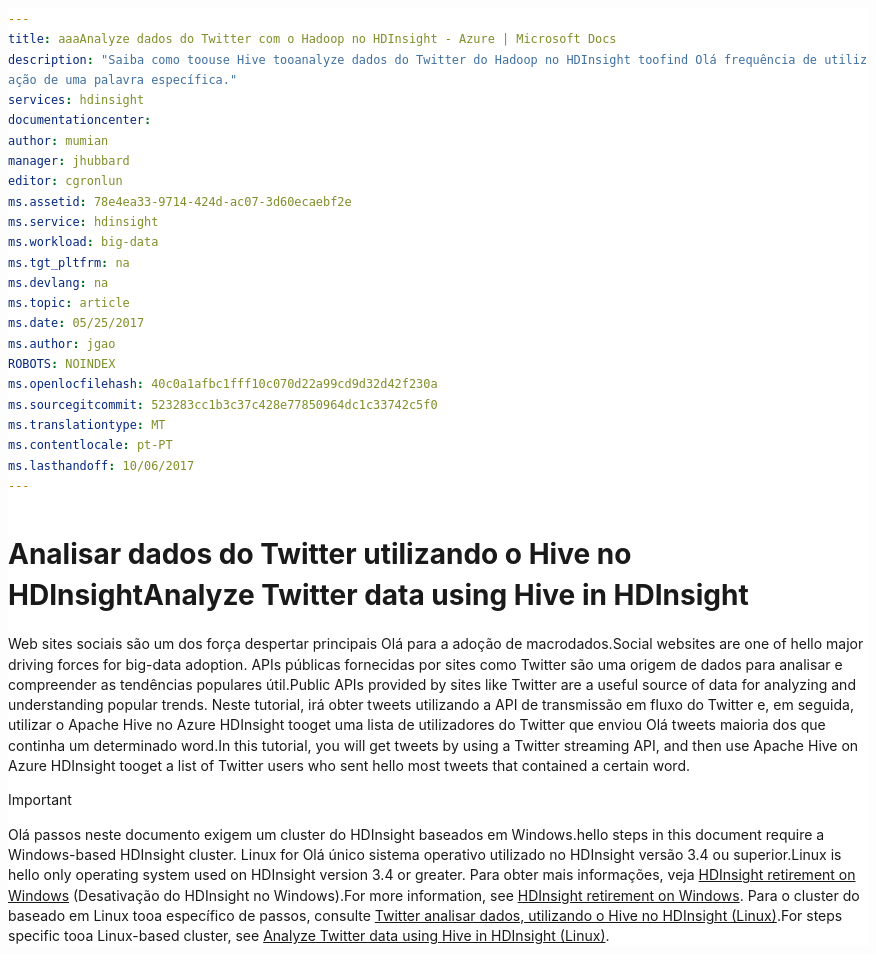 ```yaml
---
title: aaaAnalyze dados do Twitter com o Hadoop no HDInsight - Azure | Microsoft Docs
description: "Saiba como toouse Hive tooanalyze dados do Twitter do Hadoop no HDInsight toofind Olá frequência de utilização de uma palavra específica."
services: hdinsight
documentationcenter: 
author: mumian
manager: jhubbard
editor: cgronlun
ms.assetid: 78e4ea33-9714-424d-ac07-3d60ecaebf2e
ms.service: hdinsight
ms.workload: big-data
ms.tgt_pltfrm: na
ms.devlang: na
ms.topic: article
ms.date: 05/25/2017
ms.author: jgao
ROBOTS: NOINDEX
ms.openlocfilehash: 40c0a1afbc1fff10c070d22a99cd9d32d42f230a
ms.sourcegitcommit: 523283cc1b3c37c428e77850964dc1c33742c5f0
ms.translationtype: MT
ms.contentlocale: pt-PT
ms.lasthandoff: 10/06/2017
---
```

# <a name="analyze-twitter-data-using-hive-in-hdinsight"></a><span data-ttu-id="7aa2a-103">Analisar dados do Twitter utilizando o Hive no HDInsight</span><span class="sxs-lookup"><span data-stu-id="7aa2a-103">Analyze Twitter data using Hive in HDInsight</span></span>
<span data-ttu-id="7aa2a-104">Web sites sociais são um dos força despertar principais Olá para a adoção de macrodados.</span><span class="sxs-lookup"><span data-stu-id="7aa2a-104">Social websites are one of hello major driving forces for big-data adoption.</span></span> <span data-ttu-id="7aa2a-105">APIs públicas fornecidas por sites como Twitter são uma origem de dados para analisar e compreender as tendências populares útil.</span><span class="sxs-lookup"><span data-stu-id="7aa2a-105">Public APIs provided by sites like Twitter are a useful source of data for analyzing and understanding popular trends.</span></span>
<span data-ttu-id="7aa2a-106">Neste tutorial, irá obter tweets utilizando a API de transmissão em fluxo do Twitter e, em seguida, utilizar o Apache Hive no Azure HDInsight tooget uma lista de utilizadores do Twitter que enviou Olá tweets maioria dos que continha um determinado word.</span><span class="sxs-lookup"><span data-stu-id="7aa2a-106">In this tutorial, you will get tweets by using a Twitter streaming API, and then use Apache Hive on Azure HDInsight tooget a list of Twitter users who sent hello most tweets that contained a certain word.</span></span>

> [!IMPORTANT]
> <span data-ttu-id="7aa2a-107">Olá passos neste documento exigem um cluster do HDInsight baseados em Windows.</span><span class="sxs-lookup"><span data-stu-id="7aa2a-107">hello steps in this document require a Windows-based HDInsight cluster.</span></span> <span data-ttu-id="7aa2a-108">Linux for Olá único sistema operativo utilizado no HDInsight versão 3.4 ou superior.</span><span class="sxs-lookup"><span data-stu-id="7aa2a-108">Linux is hello only operating system used on HDInsight version 3.4 or greater.</span></span> <span data-ttu-id="7aa2a-109">Para obter mais informações, veja [HDInsight retirement on Windows](hdinsight-component-versioning.md#hdinsight-windows-retirement) (Desativação do HDInsight no Windows).</span><span class="sxs-lookup"><span data-stu-id="7aa2a-109">For more information, see [HDInsight retirement on Windows](hdinsight-component-versioning.md#hdinsight-windows-retirement).</span></span> <span data-ttu-id="7aa2a-110">Para o cluster do baseado em Linux tooa específico de passos, consulte [Twitter analisar dados, utilizando o Hive no HDInsight (Linux)](hdinsight-analyze-twitter-data-linux.md).</span><span class="sxs-lookup"><span data-stu-id="7aa2a-110">For steps specific tooa Linux-based cluster, see [Analyze Twitter data using Hive in HDInsight (Linux)](hdinsight-analyze-twitter-data-linux.md).</span></span>


[curl]: http://curl.haxx.se
[curl-download]: http://curl.haxx.se/download.html
[apache-hive-tutorial]: https://cwiki.apache.org/confluence/display/Hive/Tutorial
[twitter-streaming-api]: https://dev.twitter.com/docs/streaming-apis
[twitter-statuses-filter]: https://dev.twitter.com/docs/api/1.1/post/statuses/filter
[powershell-start]: http://technet.microsoft.com/library/hh847889.aspx
[powershell-install]: /powershell/azureps-cmdlets-docs
[powershell-script]: http://technet.microsoft.com/library/ee176961.aspx
[hdinsight-provision]: hdinsight-hadoop-provision-linux-clusters.md
[hdinsight-get-started]: hdinsight-hadoop-linux-tutorial-get-started.md
[hdinsight-analyze-flight-delay-data]: hdinsight-analyze-flight-delay-data.md
[hdinsight-storage]: hdinsight-hadoop-use-blob-storage.md
[hdinsight-use-sqoop]: hdinsight-use-sqoop.md
[hdinsight-power-query]: hdinsight-connect-excel-power-query.md
[hdinsight-hive-odbc]: hdinsight-connect-excel-hive-odbc-driver.md
[hdinsight-hbase-twitter-sentiment]: hdinsight-hbase-analyze-twitter-sentiment.md